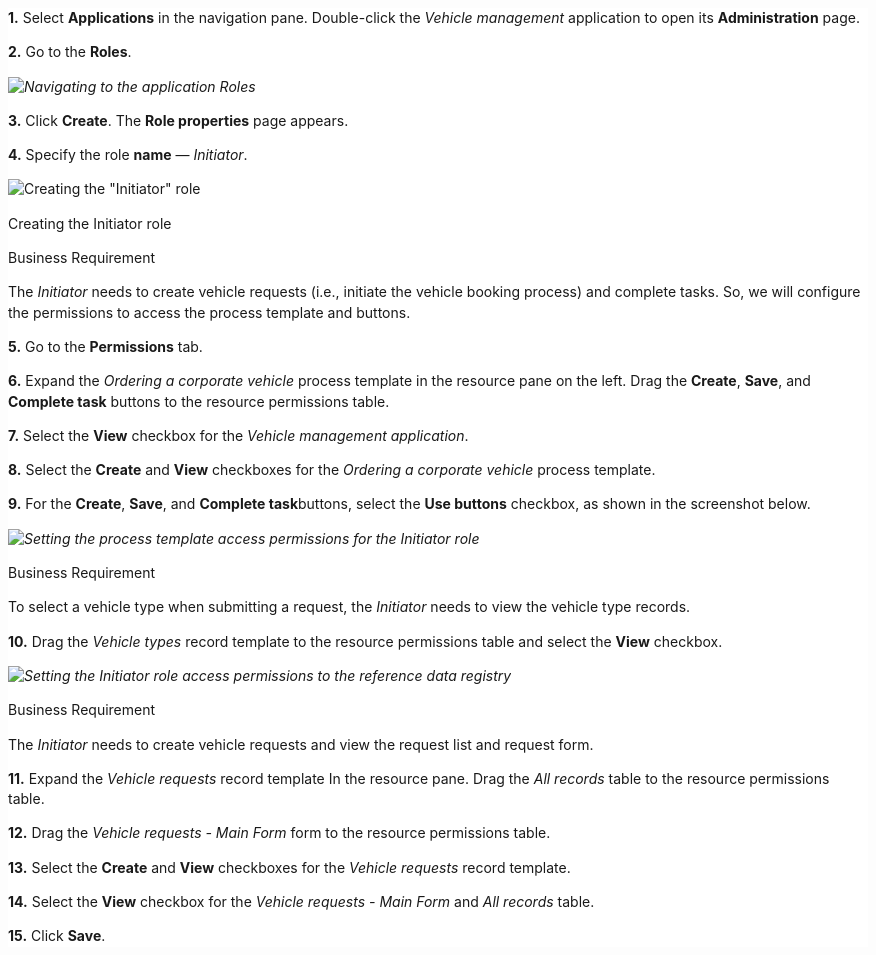 **1.** Select **Applications** in the navigation pane. Double-click the *Vehicle management* application to open its **Administration** page.

**2.** Go to the **Roles**.

_![Navigating to the application Roles](https://kb.cmwlab.com/assets/img_6554cf875717b.png)_

**3.** Click **Create**. The **Role properties** page appears.

**4.** Specify the role **name** — *Initiator*.

![Creating the "Initiator" role](https://kb.cmwlab.com/assets/cmw_platform_lesson8_2.png)

Creating the Initiator role

Business Requirement

The *Initiator* needs to create vehicle requests (i.e., initiate the vehicle booking process) and complete tasks. So, we will configure the permissions to access the process template and buttons.

**5.** Go to the **Permissions** tab.

**6.** Expand the *Ordering a corporate vehicle* process template in the resource pane on the left. Drag the **Create**, **Save**, and **Complete task** buttons to the resource permissions table.

**7.** Select the **View** checkbox for the *Vehicle management application*.

**8.** Select the **Create** and **View** checkboxes for the *Ordering a corporate vehicle* process template.

**9.** For the **Create**, **Save**, and **Complete task**buttons, select the **Use buttons** checkbox, as shown in the screenshot below.

_![Setting the process template access permissions for the Initiator role](https://kb.cmwlab.com/assets/img_6555cf4ae7d19.png)_

Business Requirement

To select a vehicle type when submitting a request, the *Initiator* needs to view the vehicle type records.

**10.** Drag the *Vehicle types* record template to the resource permissions table and select the **View** checkbox.

_![Setting the Initiator role access permissions to the reference data registry](https://kb.cmwlab.com/assets/cmw_platform_lesson8_4.png)_

Business Requirement

The *Initiator* needs to create vehicle requests and view the request list and request form.

**11.** Expand the *Vehicle requests* record template In the resource pane. Drag the *All records* table to the resource permissions table.

**12.** Drag the *Vehicle requests - Main Form* form to the resource permissions table.

**13.** Select the **Create** and **View** checkboxes for the *Vehicle requests* record template.

**14.** Select the **View** checkbox for the *Vehicle requests - Main Form* and *All records* table.

**15.** Click **Save**.

